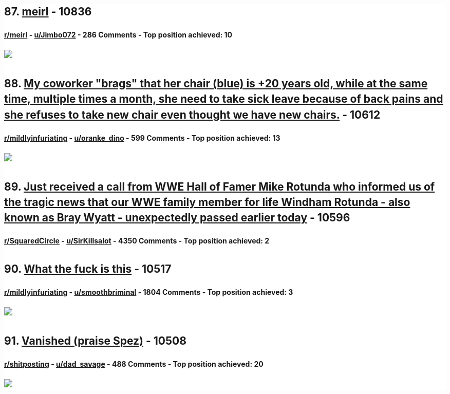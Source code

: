 ## 87. [meirl](http://reddit.com/r/meirl/comments/160hh0s/meirl/) - 10836
#### [r/meirl](http://reddit.com/r/meirl) - [u/Jimbo072](http://reddit.com/u/Jimbo072) - 286 Comments - Top position achieved: 10

<a href="https://i.redd.it/2py1rugp35kb1.jpg"><img src="https://b.thumbs.redditmedia.com/jas4PKrGOmxDuh1JRKHy6CTuPbyx9TwRar-ACbAWSQM.jpg"></img></a>

## 88. [My coworker "brags" that her chair (blue) is +20 years old, while at the same time, multiple times a month, she need to take sick leave because of back pains and she refuses to take new chair even thought we have new chairs.](http://reddit.com/r/mildlyinfuriating/comments/160agqp/my_coworker_brags_that_her_chair_blue_is_20_years/) - 10612
#### [r/mildlyinfuriating](http://reddit.com/r/mildlyinfuriating) - [u/oranke_dino](http://reddit.com/u/oranke_dino) - 599 Comments - Top position achieved: 13

<a href="https://i.redd.it/lrdeogcws3kb1.jpg"><img src="https://b.thumbs.redditmedia.com/IQjXG4ELu0rdpiM72WQ1-Y95NczGvUNfyXvg_ySGkyI.jpg"></img></a>

## 89. [Just received a call from WWE Hall of Famer Mike Rotunda who informed us of the tragic news that our WWE family member for life Windham Rotunda - also known as Bray Wyatt - unexpectedly passed earlier today](http://reddit.com/r/SquaredCircle/comments/160gkoz/just_received_a_call_from_wwe_hall_of_famer_mike/) - 10596
#### [r/SquaredCircle](http://reddit.com/r/SquaredCircle) - [u/SirKillsalot](http://reddit.com/u/SirKillsalot) - 4350 Comments - Top position achieved: 2

## 90. [What the fuck is this](http://reddit.com/r/mildlyinfuriating/comments/1602qoz/what_the_fuck_is_this/) - 10517
#### [r/mildlyinfuriating](http://reddit.com/r/mildlyinfuriating) - [u/smoothbriminal](http://reddit.com/u/smoothbriminal) - 1804 Comments - Top position achieved: 3

<a href="https://i.redd.it/jvugh75wd2kb1.jpg"><img src="https://b.thumbs.redditmedia.com/4XqzE1Yprt7jMw5plCPj18mKPm4f17riB830BiLh5cU.jpg"></img></a>

## 91. [Vanished (praise Spez)](http://reddit.com/r/shitposting/comments/15zouj4/vanished_praise_spez/) - 10508
#### [r/shitposting](http://reddit.com/r/shitposting) - [u/dad_savage](http://reddit.com/u/dad_savage) - 488 Comments - Top position achieved: 20

<a href="https://i.redd.it/949anwmoyyjb1.jpg"><img src="https://b.thumbs.redditmedia.com/_I5T8I7w0Qqnz9xhPlf1j5WeB5WYpEgygMoh5LU0k_Q.jpg"></img></a>

